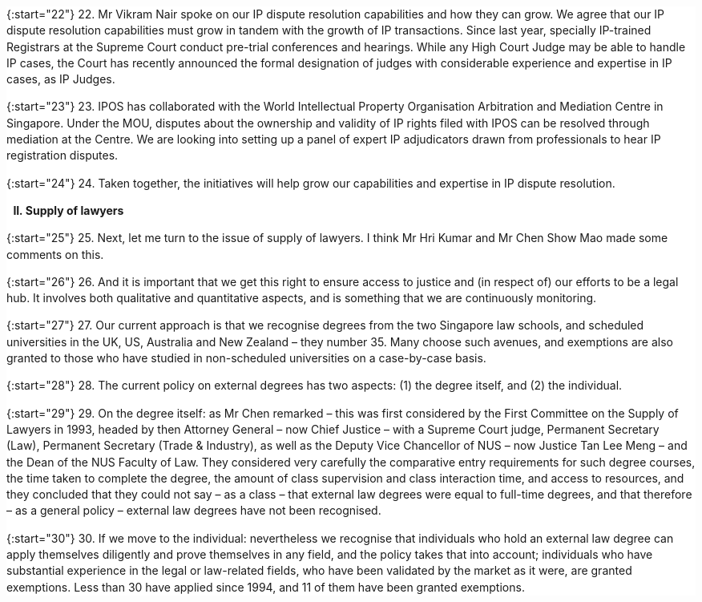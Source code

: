 {:start="22"}
22. Mr Vikram Nair spoke on our IP dispute resolution capabilities and how they can grow. We agree that our IP dispute resolution capabilities must grow in tandem with the growth of IP transactions.  Since last year, specially IP-trained Registrars at the Supreme Court conduct pre-trial conferences and hearings. While any High Court Judge may be able to handle IP cases, the Court has recently announced the formal designation of judges with considerable experience and expertise in IP cases, as IP Judges.

{:start="23"}
23. IPOS has collaborated with the World Intellectual Property Organisation Arbitration and Mediation Centre in Singapore. Under the MOU, disputes about the ownership and validity of IP rights filed with IPOS can be resolved through mediation at the Centre. We are looking into setting up a panel of expert IP adjudicators drawn from professionals to hear IP registration disputes.

{:start="24"}
24. Taken together, the initiatives will help grow our capabilities and expertise in IP dispute resolution. 


<ol start="2" style="list-style-type: upper-roman; font-weight:bold;">
<li>  Supply of lawyers</li>
</ol>


{:start="25"}
25. Next, let me turn to the issue of supply of lawyers. I think Mr Hri Kumar and Mr Chen Show Mao made some comments on this.

{:start="26"}
26. And it is important that we get this right to ensure access to justice and (in respect of) our efforts to be a legal hub. It involves both qualitative and quantitative aspects, and is something that we are continuously monitoring.

{:start="27"}
27. Our current approach is that we recognise degrees from the two Singapore law schools, and scheduled universities in the UK, US, Australia and New Zealand – they number 35. Many choose such avenues, and exemptions are also granted to those who have studied in non-scheduled universities on a case-by-case basis.

{:start="28"}
28. The current policy on external degrees has two aspects: (1) the degree itself, and (2) the individual.

{:start="29"}
29. On the degree itself: as Mr Chen remarked – this was first considered by the First Committee on the Supply of Lawyers in 1993, headed by then Attorney General – now Chief Justice – with a Supreme Court judge, Permanent Secretary (Law), Permanent Secretary (Trade & Industry), as well as the Deputy Vice Chancellor of NUS – now Justice Tan Lee Meng – and the Dean of the NUS Faculty of Law. They considered very carefully the comparative entry requirements for such degree courses, the time taken to complete the degree, the amount of class supervision and class interaction time, and access to resources, and they concluded that they could not say – as a class – that external law degrees were equal to full-time degrees, and that therefore – as a general policy – external law degrees have not been recognised.

{:start="30"}
30. If we move to the individual: nevertheless we recognise that individuals who hold an external law degree can apply themselves diligently and prove themselves in any field, and the policy takes that into account; individuals who have substantial experience in the legal or law-related fields, who have been validated by the market as it were, are granted exemptions. Less than 30 have applied since 1994, and 11 of them have been granted exemptions. 
